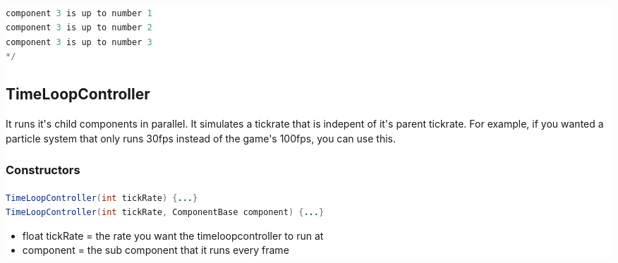 ```java
component 3 is up to number 1
component 3 is up to number 2
component 3 is up to number 3
*/
```

## TimeLoopController
It runs it's child components in parallel. It simulates a tickrate that is indepent of it's parent tickrate. For example, if you wanted a particle system that only runs 30fps instead of the game's 100fps, you can use this.
### Constructors
```java
TimeLoopController(int tickRate) {...}
TimeLoopController(int tickRate, ComponentBase component) {...}
```
- float tickRate = the rate you want the timeloopcontroller to run at
- component = the sub component that it runs every frame